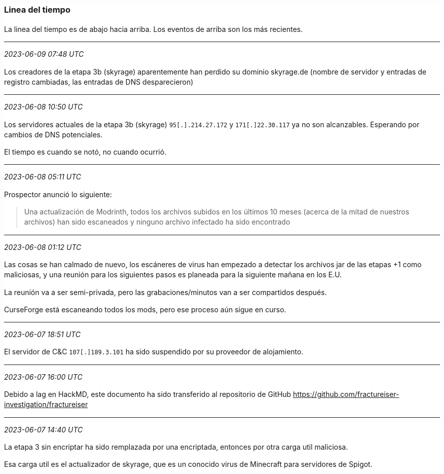 ### Linea del tiempo

La linea del tiempo es de abajo hacia arriba. Los eventos de arriba son los más recientes.

---
*2023-06-09 07:48 UTC*

Los creadores de la etapa 3b (skyrage) aparentemente han perdido su dominio skyrage.de (nombre de servidor y entradas de registro cambiadas, las entradas de DNS desparecieron)

---
*2023-06-08 10:50 UTC*

Los servidores actuales de la etapa 3b (skyrage) `95[.].214.27.172` y `171[.]22.30.117` ya no son alcanzables. Esperando por cambios de DNS potenciales.

El tiempo es cuando se notó, no cuando ocurrió.

---
*2023-06-08 05:11 UTC*

Prospector anunció lo siguiente:

> Una actualización de Modrinth, todos los archivos subidos en los últimos 10 meses
> (acerca de la mitad de nuestros archivos) han sido escaneados y ninguno archivo
> infectado ha sido encontrado

---
*2023-06-08 01:12 UTC*

Las cosas se han calmado de nuevo, los escáneres de virus han empezado a detectar los archivos jar de las etapas +1 como maliciosas, y una reunión para los siguientes pasos es planeada para la siguiente mañana en los E.U.

La reunión va a ser semi-privada, pero las grabaciones/minutos van a ser compartidos después.

CurseForge está escaneando todos los mods, pero ese proceso aún sigue en curso.

---
*2023-06-07 18:51 UTC*

El servidor de C&C `107[.]189.3.101` ha sido suspendido por su proveedor de alojamiento.

---
*2023-06-07 16:00 UTC*

Debido a lag en HackMD, este documento ha sido transferido al repositorio de GitHub
https://github.com/fractureiser-investigation/fractureiser

---
*2023-06-07 14:40 UTC*

La etapa 3 sin encriptar ha sido remplazada por una encriptada, entonces por otra carga util maliciosa.

Esa carga util es el actualizador de skyrage, que es un conocido virus de Minecraft para servidores de Spigot.
